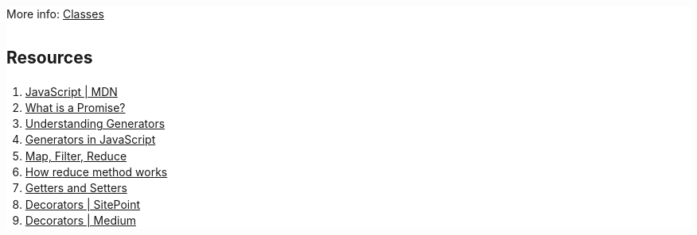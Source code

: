 
More info: [Classes](https://developer.mozilla.org/en/docs/Web/JavaScript/Reference/Classes)

## Resources
1. [JavaScript | MDN](https://developer.mozilla.org/en-US/docs/Web/JavaScript)
2. [What is a Promise?](https://medium.com/javascript-scene/master-the-javascript-interview-what-is-a-promise-27fc71e77261)
3. [Understanding Generators](https://medium.com/@hidace/javascript-es6-generators-part-i-understanding-generators-93dea22bf1b)
4. [Generators in JavaScript](https://codeburst.io/generators-in-javascript-1a7f9f884439)
5. [Map, Filter, Reduce](https://medium.com/jsguru/javascript-functional-programming-map-filter-and-reduce-846ff9ba492d)
6. [How reduce method works](https://medium.freecodecamp.org/reduce-f47a7da511a9)
7. [Getters and Setters](https://www.hongkiat.com/blog/getters-setters-javascript/)
8. [Decorators | SitePoint](https://www.sitepoint.com/javascript-decorators-what-they-are/)
9. [Decorators | Medium](https://medium.com/jsguru/javascript-decorators-dac7d4b6bba3)

